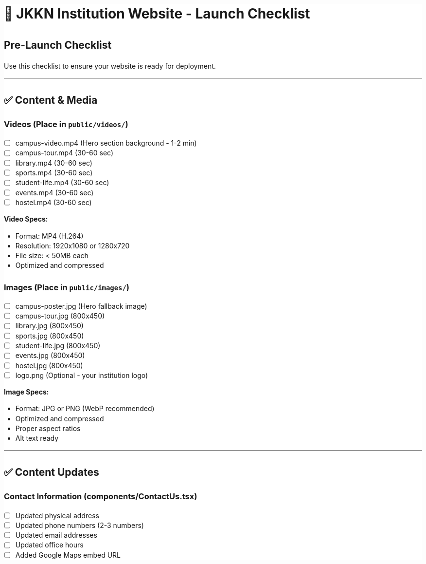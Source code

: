 # 🚀 JKKN Institution Website - Launch Checklist

## Pre-Launch Checklist

Use this checklist to ensure your website is ready for deployment.

---

## ✅ Content & Media

### Videos (Place in `public/videos/`)
- [ ] campus-video.mp4 (Hero section background - 1-2 min)
- [ ] campus-tour.mp4 (30-60 sec)
- [ ] library.mp4 (30-60 sec)
- [ ] sports.mp4 (30-60 sec)
- [ ] student-life.mp4 (30-60 sec)
- [ ] events.mp4 (30-60 sec)
- [ ] hostel.mp4 (30-60 sec)

**Video Specs:**
- Format: MP4 (H.264)
- Resolution: 1920x1080 or 1280x720
- File size: < 50MB each
- Optimized and compressed

### Images (Place in `public/images/`)
- [ ] campus-poster.jpg (Hero fallback image)
- [ ] campus-tour.jpg (800x450)
- [ ] library.jpg (800x450)
- [ ] sports.jpg (800x450)
- [ ] student-life.jpg (800x450)
- [ ] events.jpg (800x450)
- [ ] hostel.jpg (800x450)
- [ ] logo.png (Optional - your institution logo)

**Image Specs:**
- Format: JPG or PNG (WebP recommended)
- Optimized and compressed
- Proper aspect ratios
- Alt text ready

---

## ✅ Content Updates

### Contact Information (components/ContactUs.tsx)
- [ ] Updated physical address
- [ ] Updated phone numbers (2-3 numbers)
- [ ] Updated email addresses
- [ ] Updated office hours
- [ ] Added Google Maps embed URL
